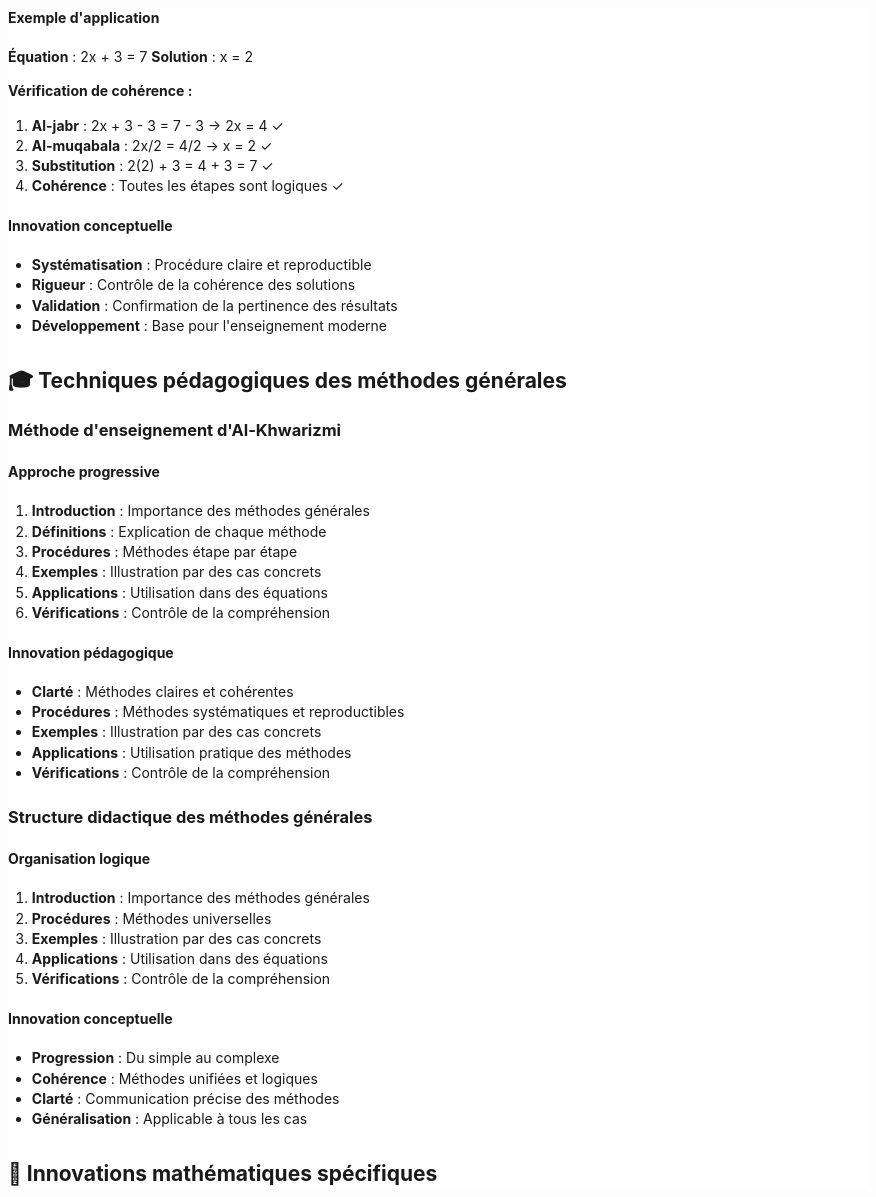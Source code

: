 #### **Exemple d'application**
**Équation** : 2x + 3 = 7
**Solution** : x = 2

**Vérification de cohérence :**
1. **Al-jabr** : 2x + 3 - 3 = 7 - 3 → 2x = 4 ✓
2. **Al-muqabala** : 2x/2 = 4/2 → x = 2 ✓
3. **Substitution** : 2(2) + 3 = 4 + 3 = 7 ✓
4. **Cohérence** : Toutes les étapes sont logiques ✓

#### **Innovation conceptuelle**
- **Systématisation** : Procédure claire et reproductible
- **Rigueur** : Contrôle de la cohérence des solutions
- **Validation** : Confirmation de la pertinence des résultats
- **Développement** : Base pour l'enseignement moderne

## 🎓 Techniques pédagogiques des méthodes générales

### **Méthode d'enseignement d'Al-Khwarizmi**

#### **Approche progressive**
1. **Introduction** : Importance des méthodes générales
2. **Définitions** : Explication de chaque méthode
3. **Procédures** : Méthodes étape par étape
4. **Exemples** : Illustration par des cas concrets
5. **Applications** : Utilisation dans des équations
6. **Vérifications** : Contrôle de la compréhension

#### **Innovation pédagogique**
- **Clarté** : Méthodes claires et cohérentes
- **Procédures** : Méthodes systématiques et reproductibles
- **Exemples** : Illustration par des cas concrets
- **Applications** : Utilisation pratique des méthodes
- **Vérifications** : Contrôle de la compréhension

### **Structure didactique des méthodes générales**

#### **Organisation logique**
1. **Introduction** : Importance des méthodes générales
2. **Procédures** : Méthodes universelles
3. **Exemples** : Illustration par des cas concrets
4. **Applications** : Utilisation dans des équations
5. **Vérifications** : Contrôle de la compréhension

#### **Innovation conceptuelle**
- **Progression** : Du simple au complexe
- **Cohérence** : Méthodes unifiées et logiques
- **Clarté** : Communication précise des méthodes
- **Généralisation** : Applicable à tous les cas

## 🔬 Innovations mathématiques spécifiques
